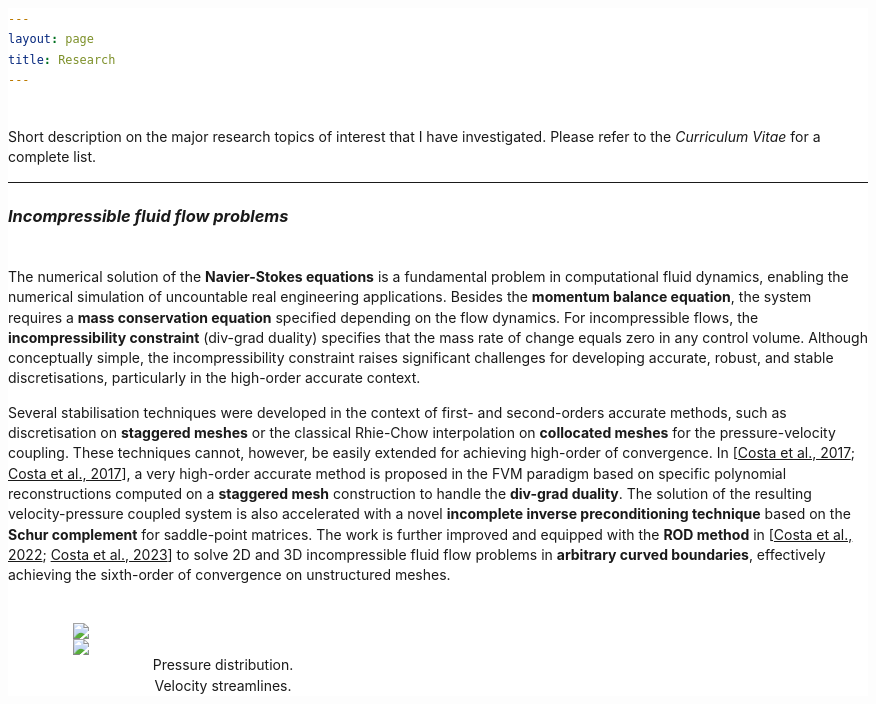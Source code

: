 ```yaml
---
layout: page
title: Research
---
```


<p style="margin-bottom:1cm;"></p>

<div class="message">
  Short description on the major research topics of interest that I have investigated. Please refer to the <i>Curriculum Vitae</i> for a complete list.
</div>

---

### _Incompressible fluid flow problems_

<p style="margin-bottom:1cm;"></p>

The numerical solution of the **Navier-Stokes equations** is a fundamental problem in computational fluid dynamics, enabling the numerical simulation of uncountable real engineering applications. Besides the **momentum balance equation**, the system requires a **mass conservation equation** specified depending on the flow dynamics. For incompressible flows, the **incompressibility constraint** (div-grad duality) specifies that the mass rate of change equals zero in any control volume. Although conceptually simple, the incompressibility constraint raises significant challenges for developing accurate, robust, and stable discretisations, particularly in the high-order accurate context.

Several stabilisation techniques were developed in the context of first- and second-orders accurate methods, such as discretisation on **staggered meshes** or the classical Rhie-Chow interpolation on **collocated meshes** for the pressure-velocity coupling. These techniques cannot, however, be easily extended for achieving high-order of convergence. In [[Costa et al., 2017](https://doi.org/10.1007/s10915-016-0348-9); [Costa et al., 2017](https://doi.org/10.1016/j.jcp.2017.07.047)], a very high-order accurate method is proposed in the FVM paradigm based on specific polynomial reconstructions computed on a **staggered mesh** construction to handle the **div-grad duality**. The solution of the resulting velocity-pressure coupled system is also accelerated with a novel **incomplete inverse preconditioning technique** based on the **Schur complement** for saddle-point matrices. The work is further improved and equipped with the **ROD method** in [[Costa et al., 2022](https://doi.org/10.1016/j.cma.2022.115064); [Costa et al., 2023](https://doi.org/10.1016/j.cma.2023.116274)] to solve 2D and 3D incompressible fluid flow problems in **arbitrary curved boundaries**, effectively achieving the sixth-order of convergence on unstructured meshes.

<p style="margin-bottom:1cm;"></p>

<div class="row">
  <div class="column" style="width:50%; text-align:center;">
    <img style="width:70%; display:block; margin-left:auto; margin-right:auto;" src="{{ 'public/pressure.png | relative_url }}">
  </div>
  <div class="column" style="width:50%; text-align:center;">
    <img style="width:70%; display:block; margin-left:auto; margin-right:auto;" src="{{ 'public/streamlines.png | relative_url }}">
  </div>
</div>
<div class="row">
  <div class="column" style="width:50%; text-align:center;">
    Pressure distribution.
  </div>
  <div class="column" style="width:50%; text-align:center;">
    Velocity streamlines.
  </div>
</div>
